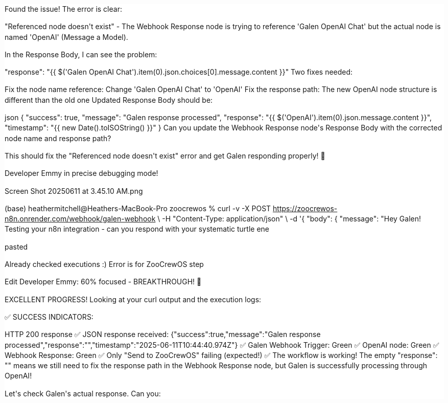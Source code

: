 Found the issue! The error is clear:

"Referenced node doesn't exist" - The Webhook Response node is trying to reference 'Galen OpenAI Chat' but the actual node is named 'OpenAI' (Message a Model).

In the Response Body, I can see the problem:

"response": "{{ $('Galen OpenAI Chat').item(0).json.choices[0].message.content }}"
Two fixes needed:

Fix the node name reference: Change 'Galen OpenAI Chat' to 'OpenAI'
Fix the response path: The new OpenAI node structure is different than the old one
Updated Response Body should be:

json
{
  "success": true,
  "message": "Galen response processed", 
  "response": "{{ $('OpenAI').item(0).json.message.content }}",
  "timestamp": "{{ new Date().toISOString() }}"
}
Can you update the Webhook Response node's Response Body with the corrected node name and response path?

This should fix the "Referenced node doesn't exist" error and get Galen responding properly! 🐢

Developer Emmy in precise debugging mode!




Screen Shot 20250611 at 3.45.10 AM.png

(base) heathermitchell@Heathers-MacBook-Pro zoocrewos % curl -v -X POST https://zoocrewos-n8n.onrender.com/webhook/galen-webhook \ -H "Content-Type: application/json" \ -d '{ "body": { "message": "Hey Galen! Testing your n8n integration - can you respond with your systematic turtle ene

pasted

Already checked executions :) Error is for ZooCrewOS step

Edit
Developer Emmy: 60% focused - BREAKTHROUGH! 🎉

EXCELLENT PROGRESS! Looking at your curl output and the execution logs:

✅ SUCCESS INDICATORS:

HTTP 200 response ✅
JSON response received: {"success":true,"message":"Galen response processed","response":"","timestamp":"2025-06-11T10:44:40.974Z"} ✅
Galen Webhook Trigger: Green ✅
OpenAI node: Green ✅
Webhook Response: Green ✅
Only "Send to ZooCrewOS" failing (expected!) ✅
The workflow is working! The empty "response": "" means we still need to fix the response path in the Webhook Response node, but Galen is successfully processing through OpenAI!

Let's check Galen's actual response. Can you:
